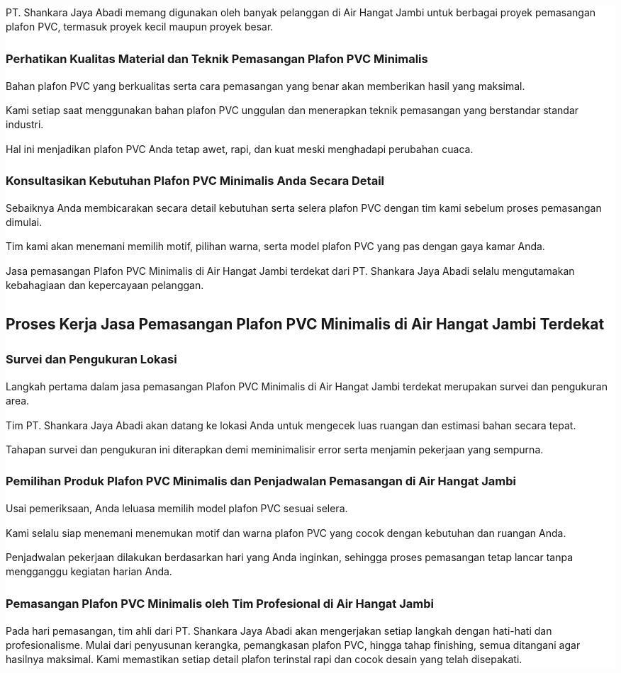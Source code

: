 PT. Shankara Jaya Abadi memang digunakan oleh banyak pelanggan di Air Hangat Jambi untuk berbagai proyek pemasangan plafon PVC, termasuk proyek kecil maupun proyek besar.

### Perhatikan Kualitas Material dan Teknik Pemasangan Plafon PVC Minimalis

Bahan plafon PVC yang berkualitas serta cara pemasangan yang benar akan memberikan hasil yang maksimal.

Kami setiap saat menggunakan bahan plafon PVC unggulan dan menerapkan teknik pemasangan yang berstandar standar industri.

Hal ini menjadikan plafon PVC Anda tetap awet, rapi, dan kuat meski menghadapi perubahan cuaca.

### Konsultasikan Kebutuhan Plafon PVC Minimalis Anda Secara Detail

Sebaiknya Anda membicarakan secara detail kebutuhan serta selera plafon PVC dengan tim kami sebelum proses pemasangan dimulai.

Tim kami akan menemani memilih motif, pilihan warna, serta model plafon PVC yang pas dengan gaya kamar Anda.

Jasa pemasangan Plafon PVC Minimalis di Air Hangat Jambi terdekat dari PT. Shankara Jaya Abadi selalu mengutamakan kebahagiaan dan kepercayaan pelanggan.

## Proses Kerja Jasa Pemasangan Plafon PVC Minimalis di Air Hangat Jambi Terdekat

### Survei dan Pengukuran Lokasi

Langkah pertama dalam jasa pemasangan Plafon PVC Minimalis di Air Hangat Jambi terdekat merupakan survei dan pengukuran area.

Tim PT. Shankara Jaya Abadi akan datang ke lokasi Anda untuk mengecek luas ruangan dan estimasi bahan secara tepat.

Tahapan survei dan pengukuran ini diterapkan demi meminimalisir error serta menjamin pekerjaan yang sempurna.

### Pemilihan Produk Plafon PVC Minimalis dan Penjadwalan Pemasangan di Air Hangat Jambi

Usai pemeriksaan, Anda leluasa memilih model plafon PVC sesuai selera.

Kami selalu siap menemani menemukan motif dan warna plafon PVC yang cocok dengan kebutuhan dan ruangan Anda.

Penjadwalan pekerjaan dilakukan berdasarkan hari yang Anda inginkan, sehingga proses pemasangan tetap lancar tanpa mengganggu kegiatan harian Anda.

### Pemasangan Plafon PVC Minimalis oleh Tim Profesional di Air Hangat Jambi

Pada hari pemasangan, tim ahli dari PT. Shankara Jaya Abadi akan mengerjakan setiap langkah dengan hati-hati dan profesionalisme. Mulai dari penyusunan kerangka, pemangkasan plafon PVC, hingga tahap finishing, semua ditangani agar hasilnya maksimal. Kami memastikan setiap detail plafon terinstal rapi dan cocok desain yang telah disepakati.
